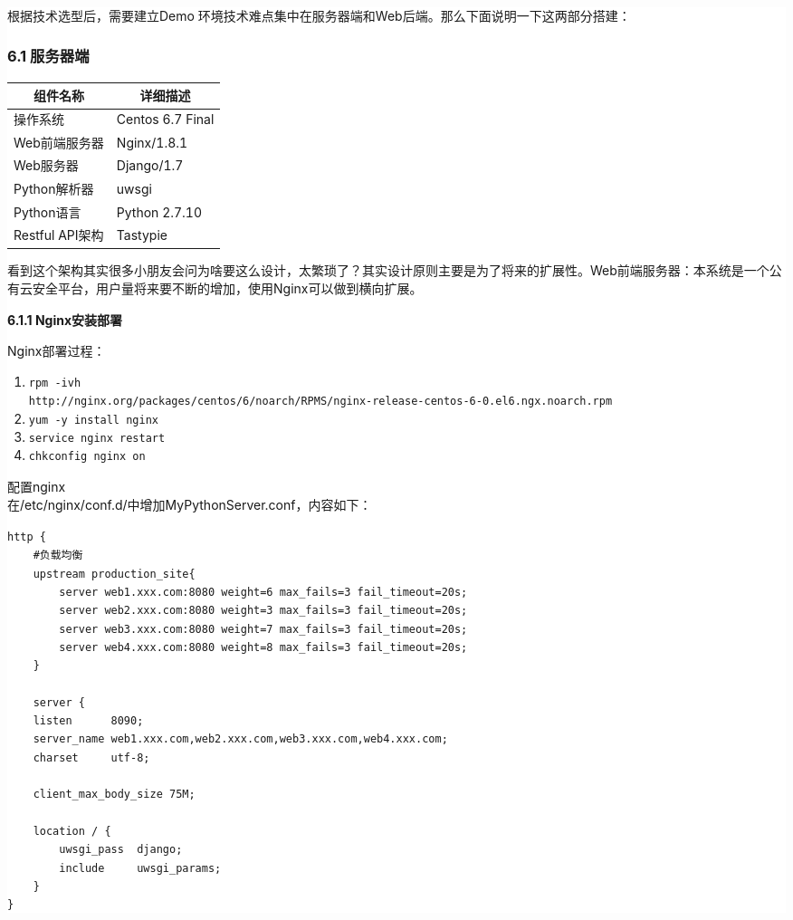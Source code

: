 根据技术选型后，需要建立Demo 环境技术难点集中在服务器端和Web后端。那么下面说明一下这两部分搭建：

### 6.1 服务器端

| 组件名称 | 详细描述 |
| --- | --- |
| 操作系统 | Centos 6.7 Final |
| Web前端服务器 | Nginx/1.8.1 |
| Web服务器 | Django/1.7 |
| Python解析器 | uwsgi |
| Python语言 | Python 2.7.10 |
| Restful API架构 | Tastypie |

看到这个架构其实很多小朋友会问为啥要这么设计，太繁琐了？其实设计原则主要是为了将来的扩展性。Web前端服务器：本系统是一个公有云安全平台，用户量将来要不断的增加，使用Nginx可以做到横向扩展。

**6.1.1 Nginx安装部署**

Nginx部署过程：

1.  `rpm -ivh`  
    `http://nginx.org/packages/centos/6/noarch/RPMS/nginx-release-centos-6-0.el6.ngx.noarch.rpm`
2.  `yum -y install nginx`
3.  `service nginx restart`
4.  `chkconfig nginx on`

配置nginx  
在/etc/nginx/conf.d/中增加MyPythonServer.conf，内容如下：

```
http {
    #负载均衡
    upstream production_site{
        server web1.xxx.com:8080 weight=6 max_fails=3 fail_timeout=20s;
        server web2.xxx.com:8080 weight=3 max_fails=3 fail_timeout=20s;
        server web3.xxx.com:8080 weight=7 max_fails=3 fail_timeout=20s;
        server web4.xxx.com:8080 weight=8 max_fails=3 fail_timeout=20s;
    }

    server {
    listen      8090;
    server_name web1.xxx.com,web2.xxx.com,web3.xxx.com,web4.xxx.com;
    charset     utf-8;

    client_max_body_size 75M;

    location / {
        uwsgi_pass  django;
        include     uwsgi_params;
    }
}

```
